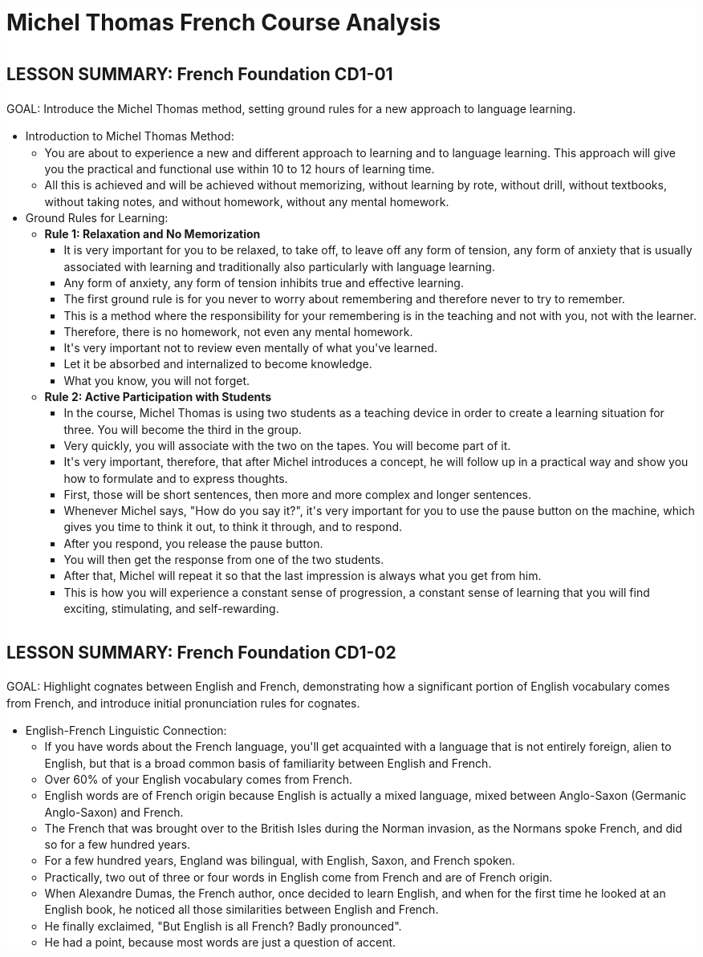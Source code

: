 # **Michel Thomas French Course Analysis**

## **LESSON SUMMARY: French Foundation CD1-01**

GOAL: Introduce the Michel Thomas method, setting ground rules for a new approach to language learning.

* Introduction to Michel Thomas Method:  
  * You are about to experience a new and different approach to learning and to language learning. This approach will give you the practical and functional use within 10 to 12 hours of learning time.  
  * All this is achieved and will be achieved without memorizing, without learning by rote, without drill, without textbooks, without taking notes, and without homework, without any mental homework.  
* Ground Rules for Learning:  
  * **Rule 1: Relaxation and No Memorization**  
    * It is very important for you to be relaxed, to take off, to leave off any form of tension, any form of anxiety that is usually associated with learning and traditionally also particularly with language learning.  
    * Any form of anxiety, any form of tension inhibits true and effective learning.  
    * The first ground rule is for you never to worry about remembering and therefore never to try to remember.  
    * This is a method where the responsibility for your remembering is in the teaching and not with you, not with the learner.  
    * Therefore, there is no homework, not even any mental homework.  
    * It's very important not to review even mentally of what you've learned.  
    * Let it be absorbed and internalized to become knowledge.  
    * What you know, you will not forget.  
  * **Rule 2: Active Participation with Students**  
    * In the course, Michel Thomas is using two students as a teaching device in order to create a learning situation for three. You will become the third in the group.  
    * Very quickly, you will associate with the two on the tapes. You will become part of it.  
    * It's very important, therefore, that after Michel introduces a concept, he will follow up in a practical way and show you how to formulate and to express thoughts.  
    * First, those will be short sentences, then more and more complex and longer sentences.  
    * Whenever Michel says, "How do you say it?", it's very important for you to use the pause button on the machine, which gives you time to think it out, to think it through, and to respond.  
    * After you respond, you release the pause button.  
    * You will then get the response from one of the two students.  
    * After that, Michel will repeat it so that the last impression is always what you get from him.  
    * This is how you will experience a constant sense of progression, a constant sense of learning that you will find exciting, stimulating, and self-rewarding.

## **LESSON SUMMARY: French Foundation CD1-02**

GOAL: Highlight cognates between English and French, demonstrating how a significant portion of English vocabulary comes from French, and introduce initial pronunciation rules for cognates.

* English-French Linguistic Connection:  
  * If you have words about the French language, you'll get acquainted with a language that is not entirely foreign, alien to English, but that is a broad common basis of familiarity between English and French.  
  * Over 60% of your English vocabulary comes from French.  
  * English words are of French origin because English is actually a mixed language, mixed between Anglo-Saxon (Germanic Anglo-Saxon) and French.  
  * The French that was brought over to the British Isles during the Norman invasion, as the Normans spoke French, and did so for a few hundred years.  
  * For a few hundred years, England was bilingual, with English, Saxon, and French spoken.  
  * Practically, two out of three or four words in English come from French and are of French origin.  
  * When Alexandre Dumas, the French author, once decided to learn English, and when for the first time he looked at an English book, he noticed all those similarities between English and French.  
  * He finally exclaimed, "But English is all French? Badly pronounced".  
  * He had a point, because most words are just a question of accent.  